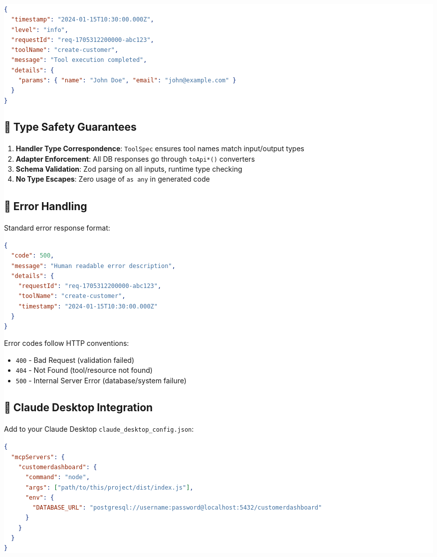 ```json
{
  "timestamp": "2024-01-15T10:30:00.000Z",
  "level": "info",
  "requestId": "req-1705312200000-abc123",
  "toolName": "create-customer",
  "message": "Tool execution completed",
  "details": {
    "params": { "name": "John Doe", "email": "john@example.com" }
  }
}
```

## 🔄 Type Safety Guarantees

1. **Handler Type Correspondence**: `ToolSpec` ensures tool names match input/output types
2. **Adapter Enforcement**: All DB responses go through `toApi*()` converters
3. **Schema Validation**: Zod parsing on all inputs, runtime type checking
4. **No Type Escapes**: Zero usage of `as any` in generated code

## 🚨 Error Handling

Standard error response format:
```json
{
  "code": 500,
  "message": "Human readable error description",
  "details": {
    "requestId": "req-1705312200000-abc123", 
    "toolName": "create-customer",
    "timestamp": "2024-01-15T10:30:00.000Z"
  }
}
```

Error codes follow HTTP conventions:
- `400` - Bad Request (validation failed)
- `404` - Not Found (tool/resource not found)
- `500` - Internal Server Error (database/system failure)

## 🔗 Claude Desktop Integration

Add to your Claude Desktop `claude_desktop_config.json`:

```json
{
  "mcpServers": {
    "customerdashboard": {
      "command": "node",
      "args": ["path/to/this/project/dist/index.js"],
      "env": {
        "DATABASE_URL": "postgresql://username:password@localhost:5432/customerdashboard"
      }
    }
  }
}
```
